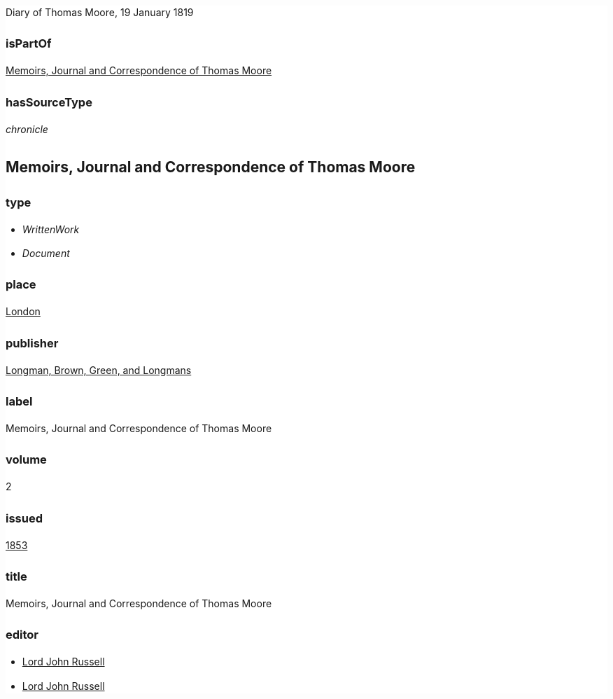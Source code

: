 
Diary of Thomas Moore, 19 January 1819

### isPartOf


[Memoirs, Journal and Correspondence of Thomas Moore](#Memoirs-Journal-and-Correspondence-of-Thomas-Moore)

### hasSourceType


*chronicle*

## Memoirs, Journal and Correspondence of Thomas Moore

### type

 - *WrittenWork*

 - *Document*

### place


[London](#London)

### publisher


[Longman, Brown, Green, and Longmans](#Longman-Brown-Green-and-Longmans)

### label


Memoirs, Journal and Correspondence of Thomas Moore

### volume


2

### issued


[1853](#1853)

### title


Memoirs, Journal and Correspondence of Thomas Moore

### editor

 - [Lord John Russell](#Lord-John-Russell)

 - [Lord John Russell](#Lord-John-Russell)
